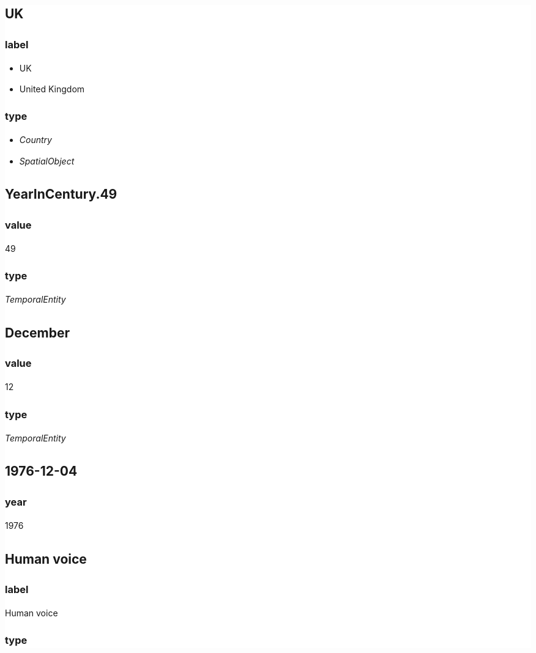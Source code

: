## UK

### label

 - UK

 - United Kingdom

### type

 - *Country*

 - *SpatialObject*

## YearInCentury.49

### value


49

### type


*TemporalEntity*

## December

### value


12

### type


*TemporalEntity*

## 1976-12-04

### year


1976

## Human voice

### label


Human voice

### type
